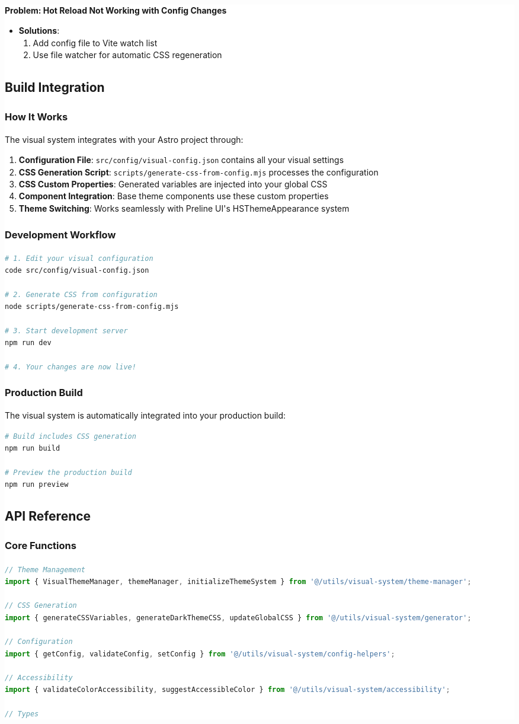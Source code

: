 **Problem: Hot Reload Not Working with Config Changes**
- **Solutions**:
  1. Add config file to Vite watch list
  2. Use file watcher for automatic CSS regeneration

## Build Integration

### How It Works

The visual system integrates with your Astro project through:

1. **Configuration File**: `src/config/visual-config.json` contains all your visual settings
2. **CSS Generation Script**: `scripts/generate-css-from-config.mjs` processes the configuration
3. **CSS Custom Properties**: Generated variables are injected into your global CSS
4. **Component Integration**: Base theme components use these custom properties
5. **Theme Switching**: Works seamlessly with Preline UI's HSThemeAppearance system

### Development Workflow

```bash
# 1. Edit your visual configuration
code src/config/visual-config.json

# 2. Generate CSS from configuration
node scripts/generate-css-from-config.mjs

# 3. Start development server
npm run dev

# 4. Your changes are now live!
```

### Production Build

The visual system is automatically integrated into your production build:

```bash
# Build includes CSS generation
npm run build

# Preview the production build
npm run preview
```

## API Reference

### Core Functions

```typescript
// Theme Management
import { VisualThemeManager, themeManager, initializeThemeSystem } from '@/utils/visual-system/theme-manager';

// CSS Generation
import { generateCSSVariables, generateDarkThemeCSS, updateGlobalCSS } from '@/utils/visual-system/generator';

// Configuration
import { getConfig, validateConfig, setConfig } from '@/utils/visual-system/config-helpers';

// Accessibility
import { validateColorAccessibility, suggestAccessibleColor } from '@/utils/visual-system/accessibility';

// Types
```